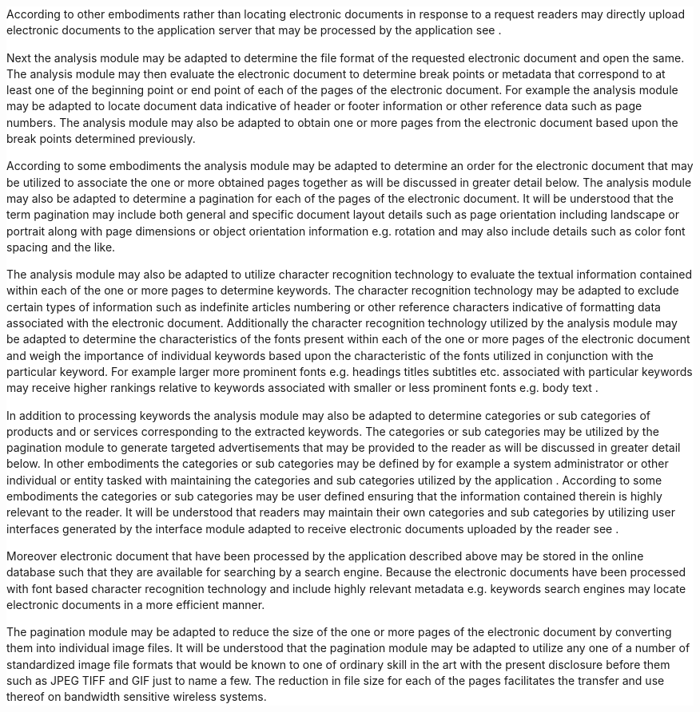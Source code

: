 According to other embodiments rather than locating electronic documents in response to a request readers may directly upload electronic documents to the application server that may be processed by the application see .

Next the analysis module may be adapted to determine the file format of the requested electronic document and open the same. The analysis module may then evaluate the electronic document to determine break points or metadata that correspond to at least one of the beginning point or end point of each of the pages of the electronic document. For example the analysis module may be adapted to locate document data indicative of header or footer information or other reference data such as page numbers. The analysis module may also be adapted to obtain one or more pages from the electronic document based upon the break points determined previously.

According to some embodiments the analysis module may be adapted to determine an order for the electronic document that may be utilized to associate the one or more obtained pages together as will be discussed in greater detail below. The analysis module may also be adapted to determine a pagination for each of the pages of the electronic document. It will be understood that the term pagination may include both general and specific document layout details such as page orientation including landscape or portrait along with page dimensions or object orientation information e.g. rotation and may also include details such as color font spacing and the like.

The analysis module may also be adapted to utilize character recognition technology to evaluate the textual information contained within each of the one or more pages to determine keywords. The character recognition technology may be adapted to exclude certain types of information such as indefinite articles numbering or other reference characters indicative of formatting data associated with the electronic document. Additionally the character recognition technology utilized by the analysis module may be adapted to determine the characteristics of the fonts present within each of the one or more pages of the electronic document and weigh the importance of individual keywords based upon the characteristic of the fonts utilized in conjunction with the particular keyword. For example larger more prominent fonts e.g. headings titles subtitles etc. associated with particular keywords may receive higher rankings relative to keywords associated with smaller or less prominent fonts e.g. body text .

In addition to processing keywords the analysis module may also be adapted to determine categories or sub categories of products and or services corresponding to the extracted keywords. The categories or sub categories may be utilized by the pagination module to generate targeted advertisements that may be provided to the reader as will be discussed in greater detail below. In other embodiments the categories or sub categories may be defined by for example a system administrator or other individual or entity tasked with maintaining the categories and sub categories utilized by the application . According to some embodiments the categories or sub categories may be user defined ensuring that the information contained therein is highly relevant to the reader. It will be understood that readers may maintain their own categories and sub categories by utilizing user interfaces generated by the interface module adapted to receive electronic documents uploaded by the reader see .

Moreover electronic document that have been processed by the application described above may be stored in the online database such that they are available for searching by a search engine. Because the electronic documents have been processed with font based character recognition technology and include highly relevant metadata e.g. keywords search engines may locate electronic documents in a more efficient manner.

The pagination module may be adapted to reduce the size of the one or more pages of the electronic document by converting them into individual image files. It will be understood that the pagination module may be adapted to utilize any one of a number of standardized image file formats that would be known to one of ordinary skill in the art with the present disclosure before them such as JPEG TIFF and GIF just to name a few. The reduction in file size for each of the pages facilitates the transfer and use thereof on bandwidth sensitive wireless systems.
